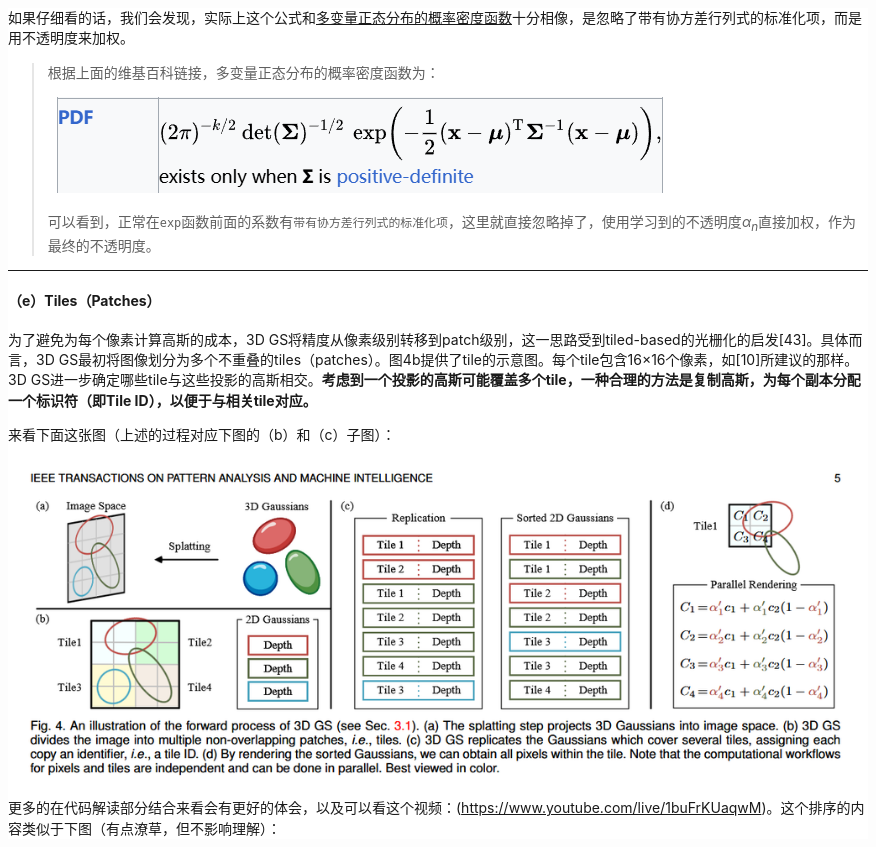 如果仔细看的话，我们会发现，实际上这个公式和[多变量正态分布的概率密度函数](https://link.zhihu.com/?target=https%3A//en.wikipedia.org/wiki/Multivariate_normal_distribution)十分相像，是忽略了带有协方差行列式的标准化项，而是用不透明度来加权。

> 根据上面的维基百科链接，多变量正态分布的概率密度函数为：
>
> ![image-20250306135350353](Gaussian%20Splatting.assets/image-20250306135350353.png)
>
> 可以看到，正常在`exp`函数前面的系数有`带有协方差行列式的标准化项`，这里就直接忽略掉了，使用学习到的不透明度$\alpha_n$直接加权，作为最终的不透明度。

------



#### （e）Tiles（Patches）

为了避免为每个像素计算高斯的成本，3D GS将精度从像素级别转移到patch级别，这一思路受到tiled-based的光栅化的启发[43]。具体而言，3D GS最初将图像划分为多个不重叠的tiles（patches）。图4b提供了tile的示意图。每个tile包含16×16个像素，如[10]所建议的那样。3D GS进一步确定哪些tile与这些投影的高斯相交。**考虑到一个投影的高斯可能覆盖多个tile，一种合理的方法是复制高斯，为每个副本分配一个标识符（即Tile ID），以便于与相关tile对应。**

来看下面这张图（上述的过程对应下图的（b）和（c）子图）：

![image-20250306133533668](Gaussian%20Splatting.assets/image-20250306133533668.png)

更多的在代码解读部分结合来看会有更好的体会，以及可以看这个视频：(https://www.youtube.com/live/1buFrKUaqwM)。这个排序的内容类似于下图（有点潦草，但不影响理解）：
